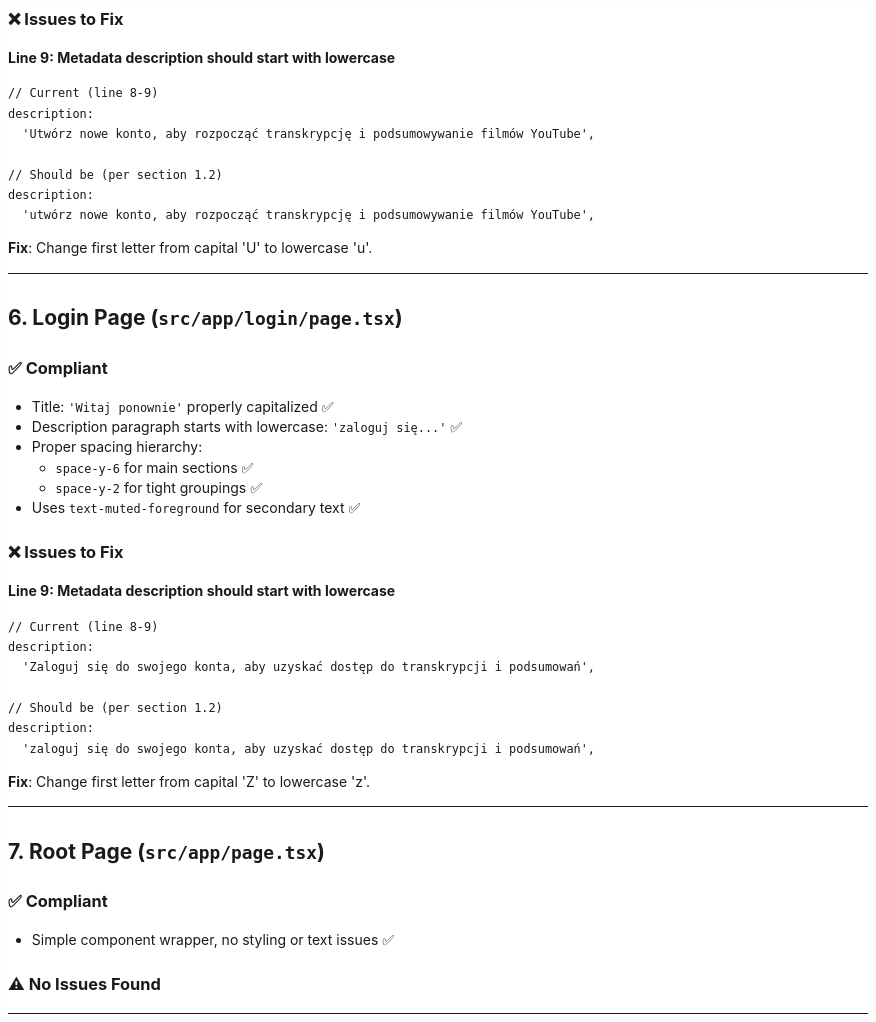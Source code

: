 ### ❌ **Issues to Fix**

**Line 9: Metadata description should start with lowercase**

```tsx
// Current (line 8-9)
description:
  'Utwórz nowe konto, aby rozpocząć transkrypcję i podsumowywanie filmów YouTube',

// Should be (per section 1.2)
description:
  'utwórz nowe konto, aby rozpocząć transkrypcję i podsumowywanie filmów YouTube',
```

**Fix**: Change first letter from capital 'U' to lowercase 'u'.

---

## 6. Login Page (`src/app/login/page.tsx`)

### ✅ **Compliant**

- Title: `'Witaj ponownie'` properly capitalized ✅
- Description paragraph starts with lowercase: `'zaloguj się...'` ✅
- Proper spacing hierarchy:
  - `space-y-6` for main sections ✅
  - `space-y-2` for tight groupings ✅
- Uses `text-muted-foreground` for secondary text ✅

### ❌ **Issues to Fix**

**Line 9: Metadata description should start with lowercase**

```tsx
// Current (line 8-9)
description:
  'Zaloguj się do swojego konta, aby uzyskać dostęp do transkrypcji i podsumowań',

// Should be (per section 1.2)
description:
  'zaloguj się do swojego konta, aby uzyskać dostęp do transkrypcji i podsumowań',
```

**Fix**: Change first letter from capital 'Z' to lowercase 'z'.

---

## 7. Root Page (`src/app/page.tsx`)

### ✅ **Compliant**

- Simple component wrapper, no styling or text issues ✅

### ⚠️ **No Issues Found**

---